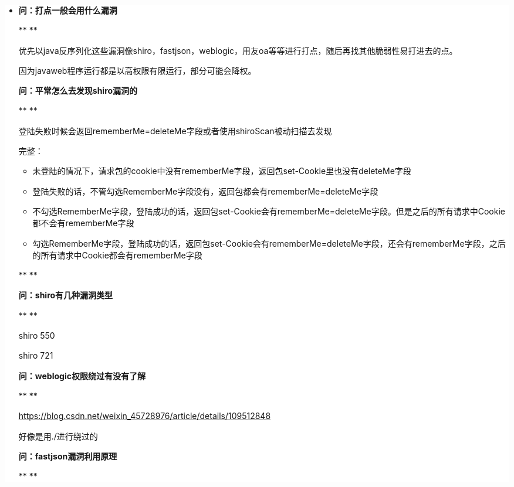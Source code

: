 - **问：打点一般会用什么漏洞**

  **
  **

  优先以java反序列化这些漏洞像shiro，fastjson，weblogic，用友oa等等进行打点，随后再找其他脆弱性易打进去的点。

  

  因为javaweb程序运行都是以高权限有限运行，部分可能会降权。

  

  **问：平常怎么去发现shiro漏洞的**

  **
  **

  登陆失败时候会返回rememberMe=deleteMe字段或者使用shiroScan被动扫描去发现

  

  完整：

  - 未登陆的情况下，请求包的cookie中没有rememberMe字段，返回包set-Cookie里也没有deleteMe字段

    

  - 登陆失败的话，不管勾选RememberMe字段没有，返回包都会有rememberMe=deleteMe字段

    

  - 不勾选RememberMe字段，登陆成功的话，返回包set-Cookie会有rememberMe=deleteMe字段。但是之后的所有请求中Cookie都不会有rememberMe字段

    

  - 勾选RememberMe字段，登陆成功的话，返回包set-Cookie会有rememberMe=deleteMe字段，还会有rememberMe字段，之后的所有请求中Cookie都会有rememberMe字段

  **
  **

  **问：shiro有几种漏洞类型**

  **
  **

  shiro 550

  shiro 721

  

  **问：weblogic权限绕过有没有了解**

  **
  **

  https://blog.csdn.net/weixin_45728976/article/details/109512848

  好像是用./进行绕过的

  

  **问：fastjson漏洞利用原理**

  **
  **
